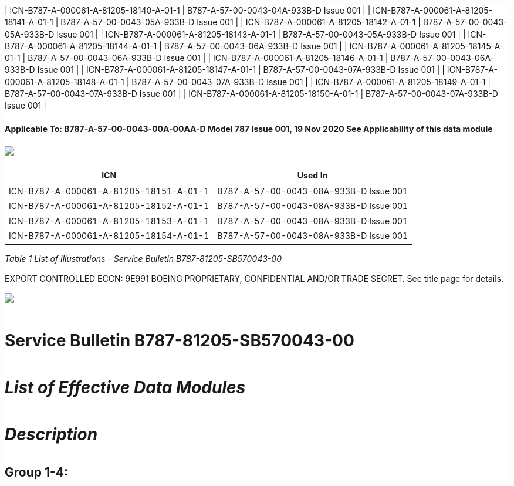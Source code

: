| ICN-B787-A-000061-A-81205-18140-A-01-1 | B787-A-57-00-0043-04A-933B-D Issue 001 |
| ICN-B787-A-000061-A-81205-18141-A-01-1 | B787-A-57-00-0043-05A-933B-D Issue 001 |
| ICN-B787-A-000061-A-81205-18142-A-01-1 | B787-A-57-00-0043-05A-933B-D Issue 001 |
| ICN-B787-A-000061-A-81205-18143-A-01-1 | B787-A-57-00-0043-05A-933B-D Issue 001 |
| ICN-B787-A-000061-A-81205-18144-A-01-1 | B787-A-57-00-0043-06A-933B-D Issue 001 |
| ICN-B787-A-000061-A-81205-18145-A-01-1 | B787-A-57-00-0043-06A-933B-D Issue 001 |
| ICN-B787-A-000061-A-81205-18146-A-01-1 | B787-A-57-00-0043-06A-933B-D Issue 001 |
| ICN-B787-A-000061-A-81205-18147-A-01-1 | B787-A-57-00-0043-07A-933B-D Issue 001 |
| ICN-B787-A-000061-A-81205-18148-A-01-1 | B787-A-57-00-0043-07A-933B-D Issue 001 |
| ICN-B787-A-000061-A-81205-18149-A-01-1 | B787-A-57-00-0043-07A-933B-D Issue 001 |
| ICN-B787-A-000061-A-81205-18150-A-01-1 | B787-A-57-00-0043-07A-933B-D Issue 001 |

#### **Applicable To: B787-A-57-00-0043-00A-00AA-D** Model 787 **Issue 001, 19 Nov 2020** See Applicability of this data module

![](_page_4_Picture_0.jpeg)

| ICN                                    | Used In                                |
|----------------------------------------|----------------------------------------|
| ICN-B787-A-000061-A-81205-18151-A-01-1 | B787-A-57-00-0043-08A-933B-D Issue 001 |
| ICN-B787-A-000061-A-81205-18152-A-01-1 | B787-A-57-00-0043-08A-933B-D Issue 001 |
| ICN-B787-A-000061-A-81205-18153-A-01-1 | B787-A-57-00-0043-08A-933B-D Issue 001 |
| ICN-B787-A-000061-A-81205-18154-A-01-1 | B787-A-57-00-0043-08A-933B-D Issue 001 |

*Table 1 List of Illustrations - Service Bulletin B787-81205-SB570043-00*

EXPORT CONTROLLED ECCN: 9E991 BOEING PROPRIETARY, CONFIDENTIAL AND/OR TRADE SECRET. See title page for details.

![](_page_5_Picture_0.jpeg)

# **Service Bulletin B787-81205-SB570043-00**

# *List of Effective Data Modules*

# *Description*

## **Group 1-4:**
